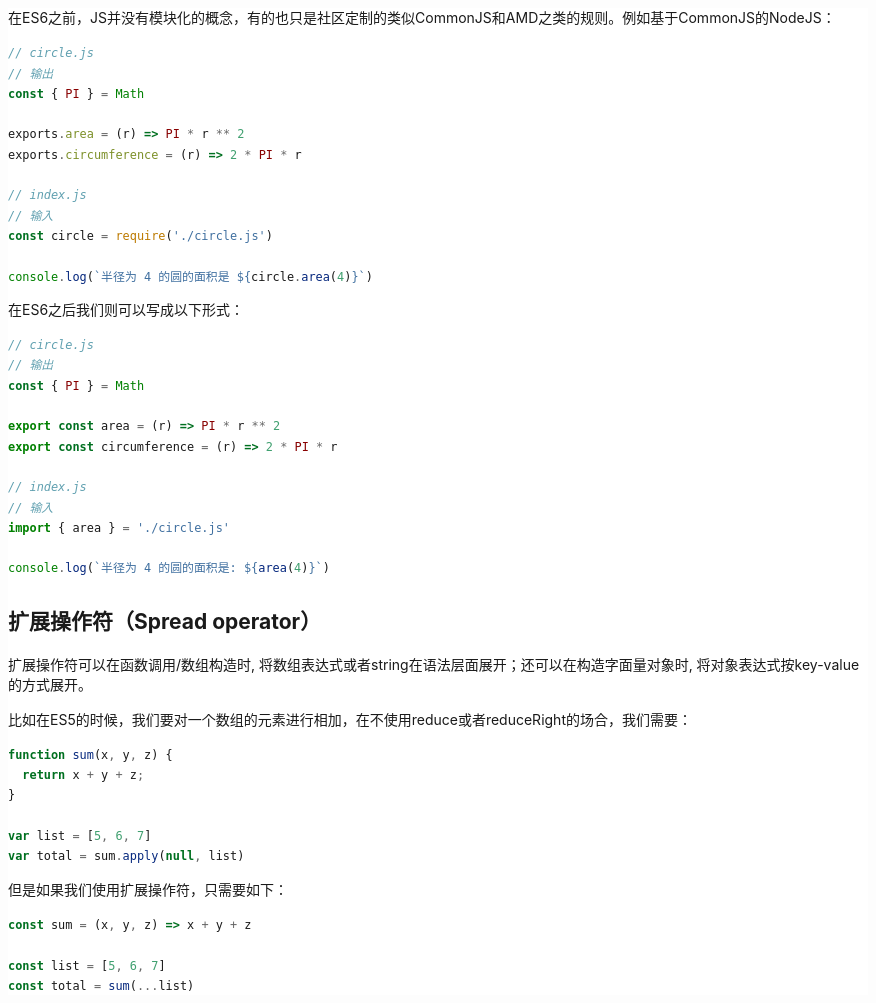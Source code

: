 在ES6之前，JS并没有模块化的概念，有的也只是社区定制的类似CommonJS和AMD之类的规则。例如基于CommonJS的NodeJS：

``` js
// circle.js
// 输出
const { PI } = Math

exports.area = (r) => PI * r ** 2
exports.circumference = (r) => 2 * PI * r

// index.js
// 输入
const circle = require('./circle.js')

console.log(`半径为 4 的圆的面积是 ${circle.area(4)}`)
```

在ES6之后我们则可以写成以下形式：

``` js
// circle.js
// 输出
const { PI } = Math

export const area = (r) => PI * r ** 2
export const circumference = (r) => 2 * PI * r

// index.js
// 输入
import { area } = './circle.js'

console.log(`半径为 4 的圆的面积是: ${area(4)}`)
```

## 扩展操作符（Spread operator）

扩展操作符可以在函数调用/数组构造时, 将数组表达式或者string在语法层面展开；还可以在构造字面量对象时, 将对象表达式按key-value的方式展开。

比如在ES5的时候，我们要对一个数组的元素进行相加，在不使用reduce或者reduceRight的场合，我们需要：

``` js
function sum(x, y, z) {
  return x + y + z;
}

var list = [5, 6, 7]
var total = sum.apply(null, list)
```

但是如果我们使用扩展操作符，只需要如下：

``` js
const sum = (x, y, z) => x + y + z

const list = [5, 6, 7]
const total = sum(...list)
```
